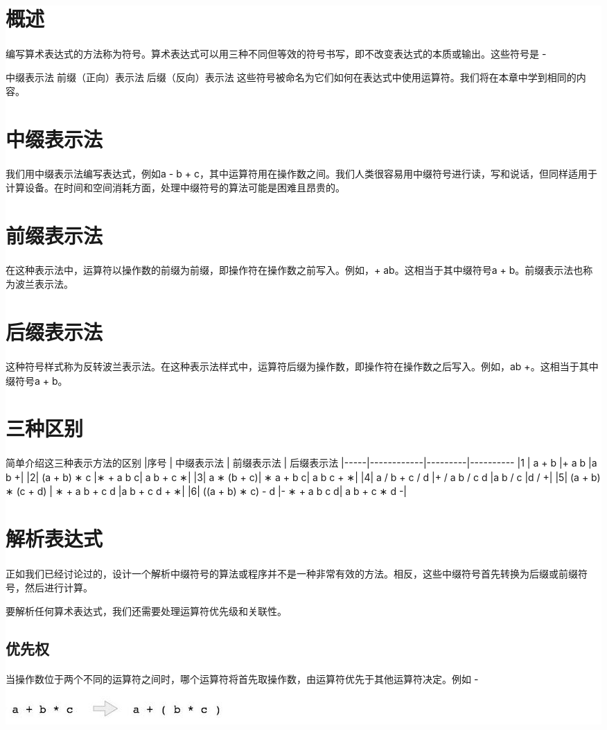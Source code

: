 # 概述
编写算术表达式的方法称为符号。算术表达式可以用三种不同但等效的符号书写，即不改变表达式的本质或输出。这些符号是 -

中缀表示法
前缀（正向）表示法
后缀（反向）表示法
这些符号被命名为它们如何在表达式中使用运算符。我们将在本章中学到相同的内容。

# 中缀表示法
我们用中缀表示法编写表达式，例如a - b + c，其中运算符用在操作数之间。我们人类很容易用中缀符号进行读，写和说话，但同样适用于计算设备。在时间和空间消耗方面，处理中缀符号的算法可能是困难且昂贵的。

# 前缀表示法
在这种表示法中，运算符以操作数的前缀为前缀，即操作符在操作数之前写入。例如，+ ab。这相当于其中缀符号a + b。前缀表示法也称为波兰表示法。

# 后缀表示法
这种符号样式称为反转波兰表示法。在这种表示法样式中，运算符后缀为操作数，即操作符在操作数之后写入。例如，ab +。这相当于其中缀符号a + b。

# 三种区别
简单介绍这三种表示方法的区别
|序号 |	中缀表示法 | 前缀表示法 | 后缀表示法
|-----|------------|---------|----------
|1 |	a + b	|+ a b	|a b +|
|2|	(a + b) ∗ c	|∗ + a b c|	a b + c ∗|
|3|	a ∗ (b + c)|	∗ a + b c|	a b c + ∗|
|4|	a / b + c / d	|+ / a b / c d	|a b / c |d / +|
|5|	(a + b) ∗ (c + d)	| ∗ + a b + c d	|a b + c d + ∗|
|6|	((a + b) ∗ c) - d	|- ∗ + a b c d|	a b + c ∗ d -|

# 解析表达式
正如我们已经讨论过的，设计一个解析中缀符号的算法或程序并不是一种非常有效的方法。相反，这些中缀符号首先转换为后缀或前缀符号，然后进行计算。

要解析任何算术表达式，我们还需要处理运算符优先级和关联性。

## 优先权
当操作数位于两个不同的运算符之间时，哪个运算符将首先取操作数，由运算符优先于其他运算符决定。例如 -

![](./images/operator_precedence.jpg)
